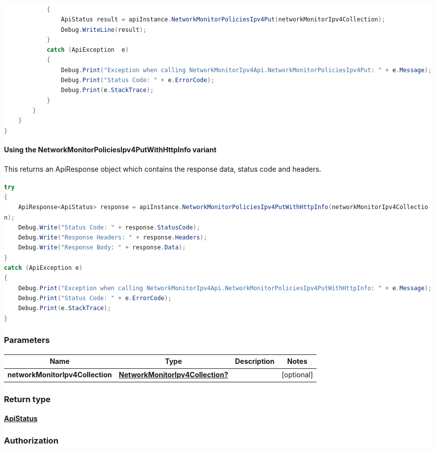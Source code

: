 ```csharp
            {
                ApiStatus result = apiInstance.NetworkMonitorPoliciesIpv4Put(networkMonitorIpv4Collection);
                Debug.WriteLine(result);
            }
            catch (ApiException  e)
            {
                Debug.Print("Exception when calling NetworkMonitorIpv4Api.NetworkMonitorPoliciesIpv4Put: " + e.Message);
                Debug.Print("Status Code: " + e.ErrorCode);
                Debug.Print(e.StackTrace);
            }
        }
    }
}
```

#### Using the NetworkMonitorPoliciesIpv4PutWithHttpInfo variant
This returns an ApiResponse object which contains the response data, status code and headers.

```csharp
try
{
    ApiResponse<ApiStatus> response = apiInstance.NetworkMonitorPoliciesIpv4PutWithHttpInfo(networkMonitorIpv4Collection);
    Debug.Write("Status Code: " + response.StatusCode);
    Debug.Write("Response Headers: " + response.Headers);
    Debug.Write("Response Body: " + response.Data);
}
catch (ApiException e)
{
    Debug.Print("Exception when calling NetworkMonitorIpv4Api.NetworkMonitorPoliciesIpv4PutWithHttpInfo: " + e.Message);
    Debug.Print("Status Code: " + e.ErrorCode);
    Debug.Print(e.StackTrace);
}
```

### Parameters

| Name | Type | Description | Notes |
|------|------|-------------|-------|
| **networkMonitorIpv4Collection** | [**NetworkMonitorIpv4Collection?**](NetworkMonitorIpv4Collection?.md) |  | [optional]  |

### Return type

[**ApiStatus**](ApiStatus.md)

### Authorization
